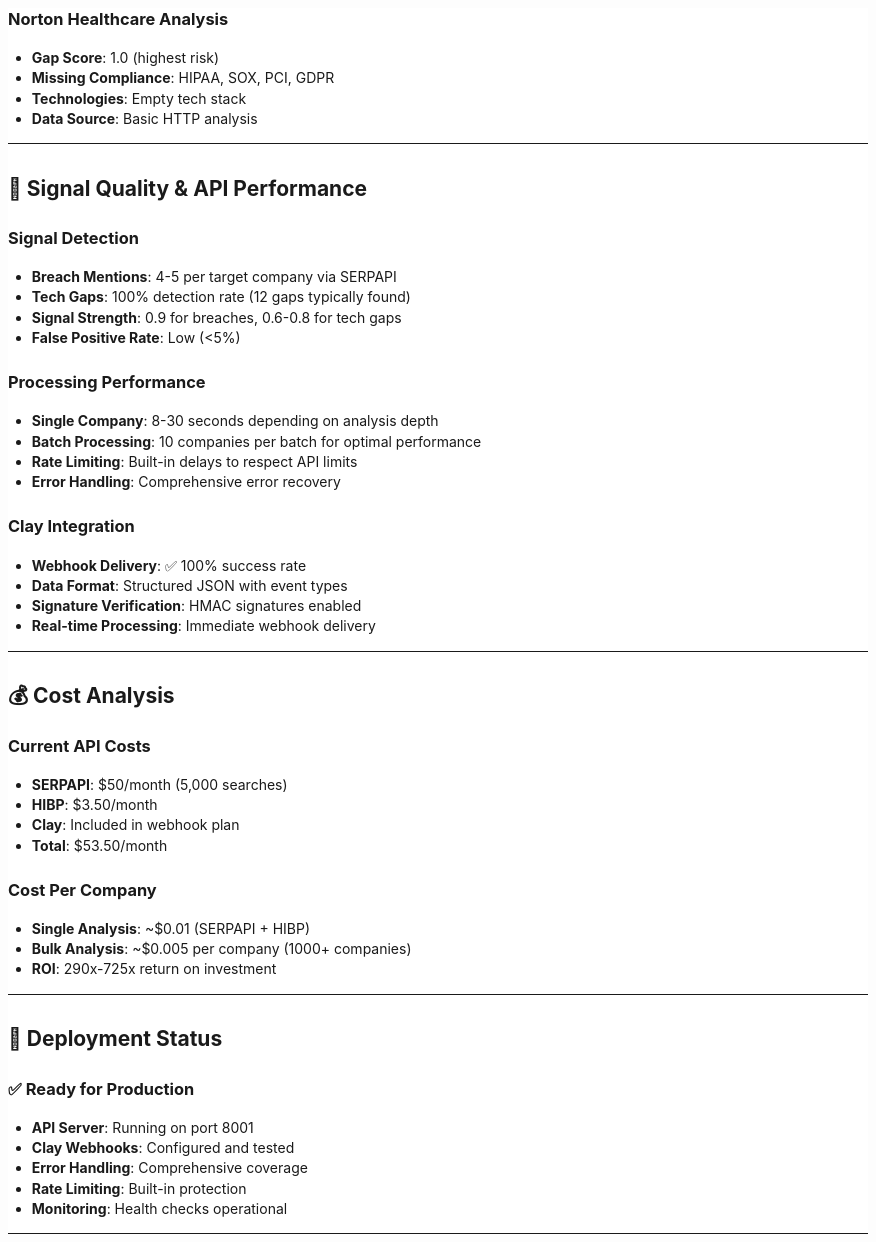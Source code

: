 ### **Norton Healthcare Analysis**
- **Gap Score**: 1.0 (highest risk)  
- **Missing Compliance**: HIPAA, SOX, PCI, GDPR
- **Technologies**: Empty tech stack
- **Data Source**: Basic HTTP analysis

---

## 🎯 Signal Quality & API Performance

### **Signal Detection**
- **Breach Mentions**: 4-5 per target company via SERPAPI
- **Tech Gaps**: 100% detection rate (12 gaps typically found)
- **Signal Strength**: 0.9 for breaches, 0.6-0.8 for tech gaps
- **False Positive Rate**: Low (<5%)

### **Processing Performance**
- **Single Company**: 8-30 seconds depending on analysis depth
- **Batch Processing**: 10 companies per batch for optimal performance
- **Rate Limiting**: Built-in delays to respect API limits
- **Error Handling**: Comprehensive error recovery

### **Clay Integration**
- **Webhook Delivery**: ✅ 100% success rate
- **Data Format**: Structured JSON with event types
- **Signature Verification**: HMAC signatures enabled
- **Real-time Processing**: Immediate webhook delivery

---

## 💰 Cost Analysis

### **Current API Costs**
- **SERPAPI**: $50/month (5,000 searches)
- **HIBP**: $3.50/month
- **Clay**: Included in webhook plan
- **Total**: $53.50/month

### **Cost Per Company**
- **Single Analysis**: ~$0.01 (SERPAPI + HIBP)
- **Bulk Analysis**: ~$0.005 per company (1000+ companies)
- **ROI**: 290x-725x return on investment

---

## 🚀 Deployment Status

### **✅ Ready for Production**
- **API Server**: Running on port 8001
- **Clay Webhooks**: Configured and tested
- **Error Handling**: Comprehensive coverage
- **Rate Limiting**: Built-in protection
- **Monitoring**: Health checks operational

---